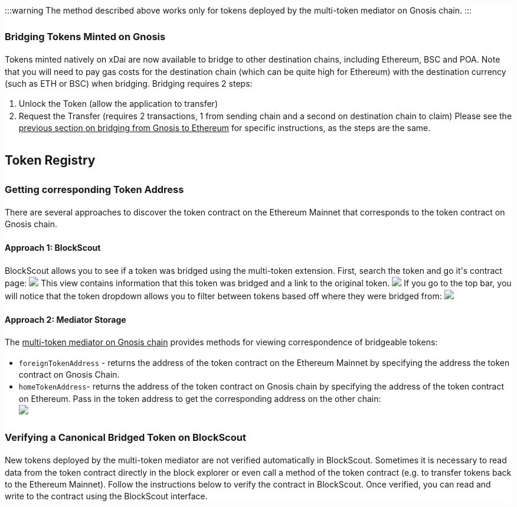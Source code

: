 :::warning
The method described above works only for tokens deployed by the multi-token mediator on Gnosis chain.
:::


### Bridging Tokens Minted on Gnosis
Tokens minted natively on xDai are now available to bridge to other destination chains, including Ethereum, BSC and POA. Note that you will need to pay gas costs for the destination chain (which can be quite high for Ethereum) with the destination currency (such as ETH or BSC) when bridging.
Bridging requires 2 steps:
1. Unlock the Token (allow the application to transfer)
2. Request the Transfer (requires 2 transactions, 1 from sending chain and a second on destination chain to claim)
Please see the [previous section on bridging from Gnosis to Ethereum](#gnosis---ethereum) for specific instructions, as the steps are the same.

## Token Registry

### Getting corresponding Token Address
There are several approaches to discover the token contract on the Ethereum Mainnet that corresponds to the token contract on Gnosis chain.
#### __Approach 1: BlockScout__
BlockScout allows you to see if a token was bridged using the multi-token extension. First, search the token and go it's contract page:
![](/img/bridges/omni-bridged-tokens1.png)
This view contains information that this token was bridged and a link to the original token.
![](/img/bridges/omni-bridged-tokens2.png)
If you go to the top bar, you will notice that the token dropdown allows you to filter between tokens based off where they were bridged from: 
![](/img/bridges/omni-bridged-tokens3.png)

#### __Approach 2: Mediator Storage__
The [multi-token mediator on Gnosis chain](https://blockscout.com/xdai/mainnet/address/0xf6A78083ca3e2a662D6dd1703c939c8aCE2e268d/read-proxy#address-tabs) provides methods for viewing correspondence of bridgeable tokens:
* `foreignTokenAddress` - returns the address of the token contract on the Ethereum Mainnet by specifying the address the token contract on Gnosis Chain.
* `homeTokenAddress`- returns the address of the token contract on Gnosis chain by specifying the address of the token contract on Ethereum.
Pass in the token address to get the corresponding address on the other chain:  
![](/img/bridges/omni-mediatorstorage1.png)


### Verifying a Canonical Bridged Token on BlockScout
New tokens deployed by the multi-token mediator are not verified automatically in BlockScout. Sometimes it is necessary to read data from the token contract directly in the block explorer or even call a method of the token contract (e.g. to transfer tokens back to the Ethereum Mainnet). Follow the instructions below to verify the contract in BlockScout. Once verified, you can read and write to the contract using the BlockScout interface.

